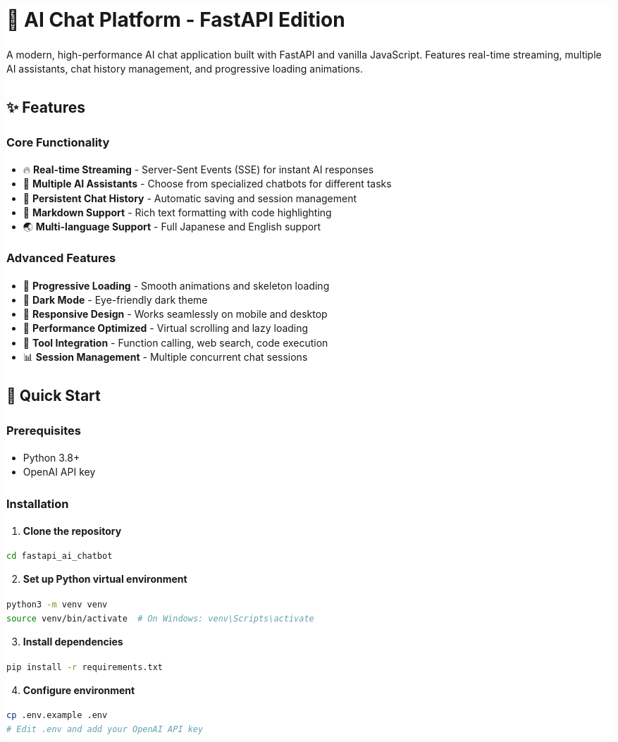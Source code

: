 # 🤖 AI Chat Platform - FastAPI Edition

A modern, high-performance AI chat application built with FastAPI and vanilla JavaScript. Features real-time streaming, multiple AI assistants, chat history management, and progressive loading animations.

## ✨ Features

### Core Functionality
- 🔥 **Real-time Streaming** - Server-Sent Events (SSE) for instant AI responses
- 🤝 **Multiple AI Assistants** - Choose from specialized chatbots for different tasks
- 💾 **Persistent Chat History** - Automatic saving and session management
- 📝 **Markdown Support** - Rich text formatting with code highlighting
- 🌏 **Multi-language Support** - Full Japanese and English support

### Advanced Features
- 🎨 **Progressive Loading** - Smooth animations and skeleton loading
- 🌙 **Dark Mode** - Eye-friendly dark theme
- 📱 **Responsive Design** - Works seamlessly on mobile and desktop
- 🚀 **Performance Optimized** - Virtual scrolling and lazy loading
- 🔧 **Tool Integration** - Function calling, web search, code execution
- 📊 **Session Management** - Multiple concurrent chat sessions

## 🚀 Quick Start

### Prerequisites
- Python 3.8+
- OpenAI API key

### Installation

1. **Clone the repository**
```bash
cd fastapi_ai_chatbot
```

2. **Set up Python virtual environment**
```bash
python3 -m venv venv
source venv/bin/activate  # On Windows: venv\Scripts\activate
```

3. **Install dependencies**
```bash
pip install -r requirements.txt
```

4. **Configure environment**
```bash
cp .env.example .env
# Edit .env and add your OpenAI API key
```
